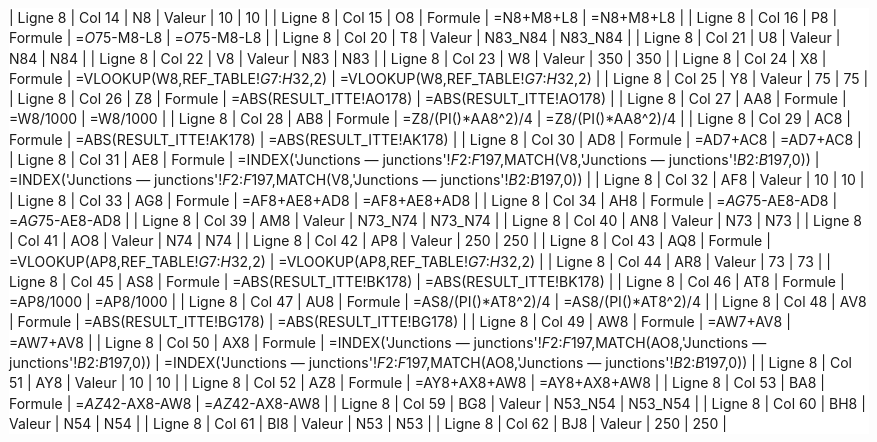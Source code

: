| Ligne 8 | Col 14 | N8 | Valeur | 10 | 10 |
| Ligne 8 | Col 15 | O8 | Formule | =N8+M8+L8 | =N8+M8+L8 |
| Ligne 8 | Col 16 | P8 | Formule | =$O$75-M8-L8 | =$O$75-M8-L8 |
| Ligne 8 | Col 20 | T8 | Valeur | N83_N84 | N83_N84 |
| Ligne 8 | Col 21 | U8 | Valeur | N84 | N84 |
| Ligne 8 | Col 22 | V8 | Valeur | N83 | N83 |
| Ligne 8 | Col 23 | W8 | Valeur | 350 | 350 |
| Ligne 8 | Col 24 | X8 | Formule | =VLOOKUP(W8,REF_TABLE!$G$7:$H$32,2) | =VLOOKUP(W8,REF_TABLE!$G$7:$H$32,2) |
| Ligne 8 | Col 25 | Y8 | Valeur | 75 | 75 |
| Ligne 8 | Col 26 | Z8 | Formule | =ABS(RESULT_ITTE!AO178) | =ABS(RESULT_ITTE!AO178) |
| Ligne 8 | Col 27 | AA8 | Formule | =W8/1000 | =W8/1000 |
| Ligne 8 | Col 28 | AB8 | Formule | =Z8/(PI()*AA8^2)/4 | =Z8/(PI()*AA8^2)/4 |
| Ligne 8 | Col 29 | AC8 | Formule | =ABS(RESULT_ITTE!AK178) | =ABS(RESULT_ITTE!AK178) |
| Ligne 8 | Col 30 | AD8 | Formule | =AD7+AC8 | =AD7+AC8 |
| Ligne 8 | Col 31 | AE8 | Formule | =INDEX('Junctions — junctions'!$F$2:$F$197,MATCH(V8,'Junctions — junctions'!$B$2:$B$197,0)) | =INDEX('Junctions — junctions'!$F$2:$F$197,MATCH(V8,'Junctions — junctions'!$B$2:$B$197,0)) |
| Ligne 8 | Col 32 | AF8 | Valeur | 10 | 10 |
| Ligne 8 | Col 33 | AG8 | Formule | =AF8+AE8+AD8 | =AF8+AE8+AD8 |
| Ligne 8 | Col 34 | AH8 | Formule | =$AG$75-AE8-AD8 | =$AG$75-AE8-AD8 |
| Ligne 8 | Col 39 | AM8 | Valeur | N73_N74 | N73_N74 |
| Ligne 8 | Col 40 | AN8 | Valeur | N73 | N73 |
| Ligne 8 | Col 41 | AO8 | Valeur | N74 | N74 |
| Ligne 8 | Col 42 | AP8 | Valeur | 250 | 250 |
| Ligne 8 | Col 43 | AQ8 | Formule | =VLOOKUP(AP8,REF_TABLE!$G$7:$H$32,2) | =VLOOKUP(AP8,REF_TABLE!$G$7:$H$32,2) |
| Ligne 8 | Col 44 | AR8 | Valeur | 73 | 73 |
| Ligne 8 | Col 45 | AS8 | Formule | =ABS(RESULT_ITTE!BK178) | =ABS(RESULT_ITTE!BK178) |
| Ligne 8 | Col 46 | AT8 | Formule | =AP8/1000 | =AP8/1000 |
| Ligne 8 | Col 47 | AU8 | Formule | =AS8/(PI()*AT8^2)/4 | =AS8/(PI()*AT8^2)/4 |
| Ligne 8 | Col 48 | AV8 | Formule | =ABS(RESULT_ITTE!BG178) | =ABS(RESULT_ITTE!BG178) |
| Ligne 8 | Col 49 | AW8 | Formule | =AW7+AV8 | =AW7+AV8 |
| Ligne 8 | Col 50 | AX8 | Formule | =INDEX('Junctions — junctions'!$F$2:$F$197,MATCH(AO8,'Junctions — junctions'!$B$2:$B$197,0)) | =INDEX('Junctions — junctions'!$F$2:$F$197,MATCH(AO8,'Junctions — junctions'!$B$2:$B$197,0)) |
| Ligne 8 | Col 51 | AY8 | Valeur | 10 | 10 |
| Ligne 8 | Col 52 | AZ8 | Formule | =AY8+AX8+AW8 | =AY8+AX8+AW8 |
| Ligne 8 | Col 53 | BA8 | Formule | =$AZ$42-AX8-AW8 | =$AZ$42-AX8-AW8 |
| Ligne 8 | Col 59 | BG8 | Valeur | N53_N54 | N53_N54 |
| Ligne 8 | Col 60 | BH8 | Valeur | N54 | N54 |
| Ligne 8 | Col 61 | BI8 | Valeur | N53 | N53 |
| Ligne 8 | Col 62 | BJ8 | Valeur | 250 | 250 |